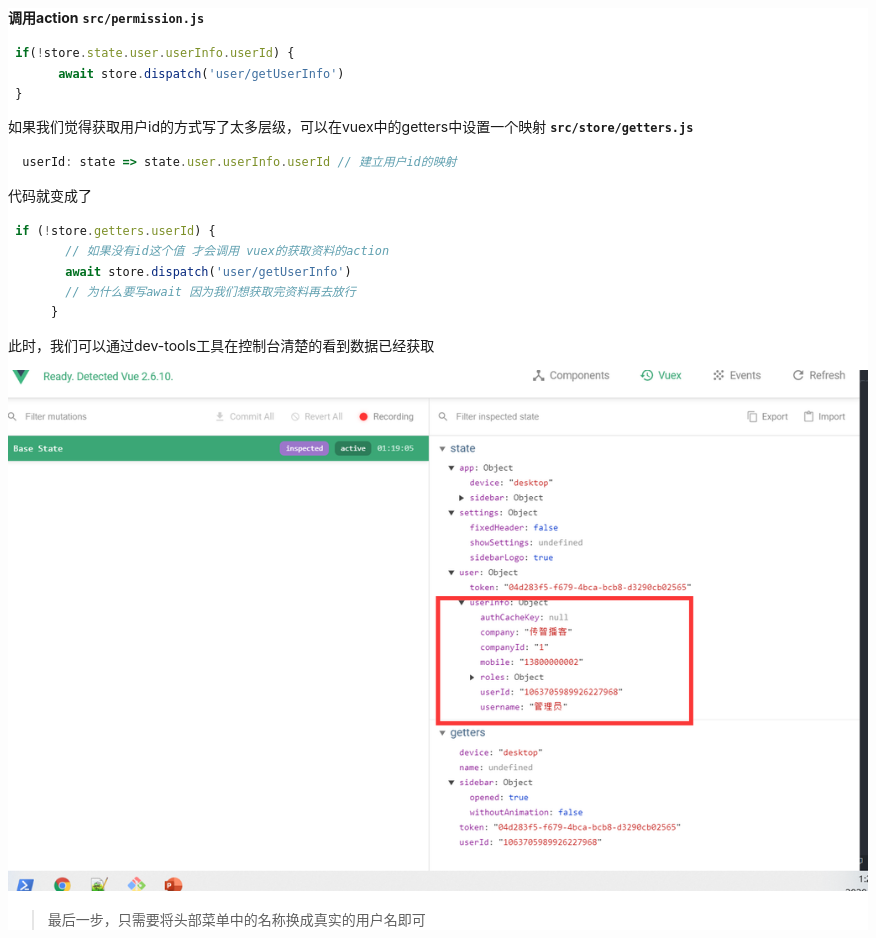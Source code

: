 **调用action** **`src/permission.js`**

```js
 if(!store.state.user.userInfo.userId) {
       await store.dispatch('user/getUserInfo')
 }
```

如果我们觉得获取用户id的方式写了太多层级，可以在vuex中的getters中设置一个映射 **`src/store/getters.js`**

```js
  userId: state => state.user.userInfo.userId // 建立用户id的映射
```

代码就变成了

```js
 if (!store.getters.userId) {
        // 如果没有id这个值 才会调用 vuex的获取资料的action
        await store.dispatch('user/getUserInfo')
        // 为什么要写await 因为我们想获取完资料再去放行
      }
```

此时，我们可以通过dev-tools工具在控制台清楚的看到数据已经获取

![image-20200716012120619](assets/image-20200716012120619.png)

> 最后一步，只需要将头部菜单中的名称换成真实的用户名即可
